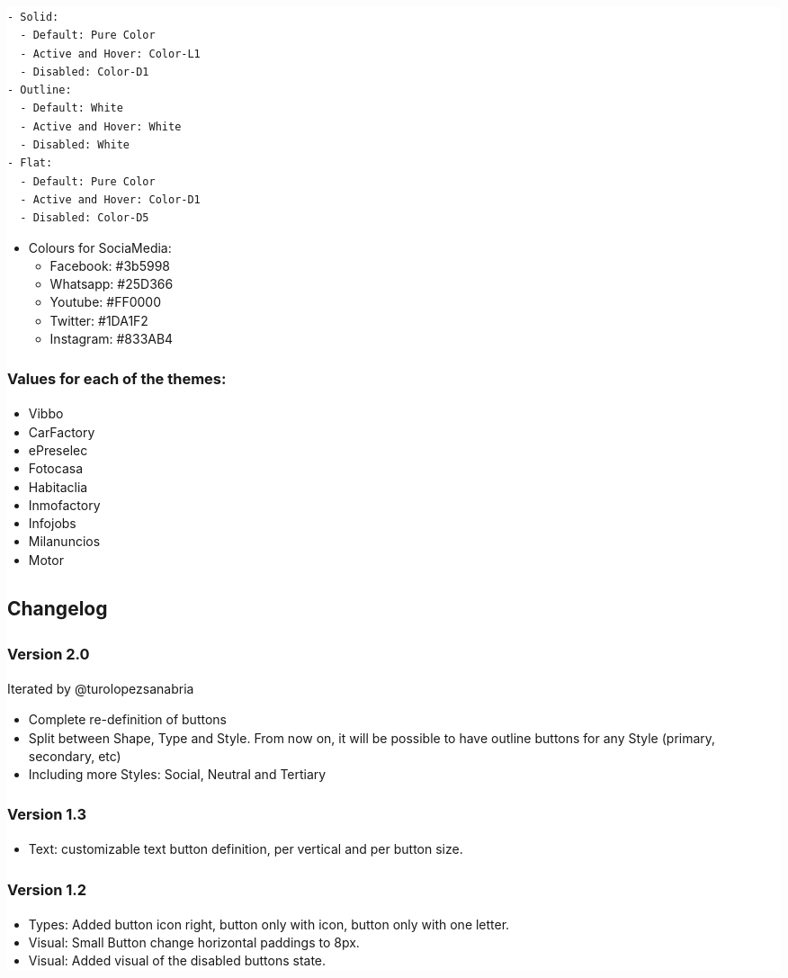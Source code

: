     - Solid:
      - Default: Pure Color
      - Active and Hover: Color-L1
      - Disabled: Color-D1
    - Outline:
      - Default: White
      - Active and Hover: White
      - Disabled: White
    - Flat:
      - Default: Pure Color
      - Active and Hover: Color-D1
      - Disabled: Color-D5

  - Colours for SociaMedia:
    - Facebook: #3b5998
    - Whatsapp: #25D366
    - Youtube: #FF0000
    - Twitter: #1DA1F2
    - Instagram: #833AB4

### Values for each of the themes:

- Vibbo
- CarFactory
- ePreselec
- Fotocasa
- Habitaclia
- Inmofactory
- Infojobs
- Milanuncios
- Motor

## Changelog

### Version 2.0

Iterated by @turolopezsanabria

- Complete re-definition of buttons
- Split between Shape, Type and Style. From now on, it will be possible to have outline buttons for any Style (primary, secondary, etc)
- Including more Styles: Social, Neutral and Tertiary

### Version 1.3

- Text: customizable text button definition, per vertical and per button size.

### Version 1.2

- Types: Added button icon right, button only with icon, button only with one letter.
- Visual: Small Button change horizontal paddings to 8px.
- Visual: Added visual of the disabled buttons state.
